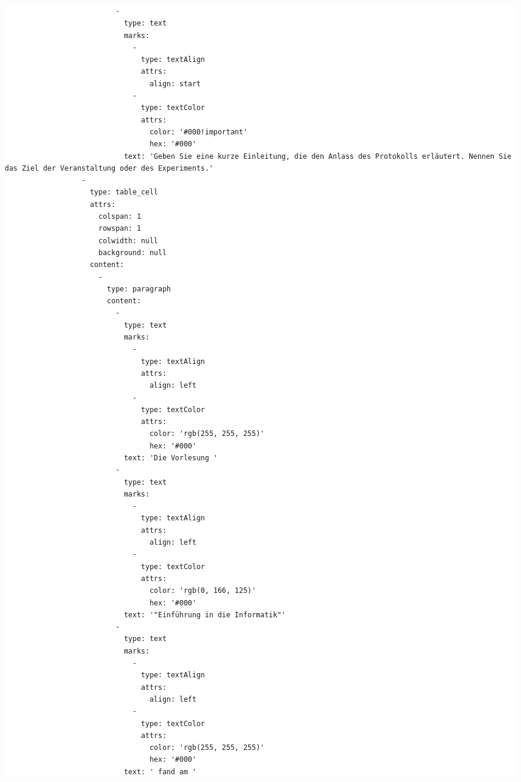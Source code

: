                               -
                                type: text
                                marks:
                                  -
                                    type: textAlign
                                    attrs:
                                      align: start
                                  -
                                    type: textColor
                                    attrs:
                                      color: '#000!important'
                                      hex: '#000'
                                text: 'Geben Sie eine kurze Einleitung, die den Anlass des Protokolls erläutert. Nennen Sie das Ziel der Veranstaltung oder des Experiments.'
                      -
                        type: table_cell
                        attrs:
                          colspan: 1
                          rowspan: 1
                          colwidth: null
                          background: null
                        content:
                          -
                            type: paragraph
                            content:
                              -
                                type: text
                                marks:
                                  -
                                    type: textAlign
                                    attrs:
                                      align: left
                                  -
                                    type: textColor
                                    attrs:
                                      color: 'rgb(255, 255, 255)'
                                      hex: '#000'
                                text: 'Die Vorlesung '
                              -
                                type: text
                                marks:
                                  -
                                    type: textAlign
                                    attrs:
                                      align: left
                                  -
                                    type: textColor
                                    attrs:
                                      color: 'rgb(0, 166, 125)'
                                      hex: '#000'
                                text: '"Einführung in die Informatik"'
                              -
                                type: text
                                marks:
                                  -
                                    type: textAlign
                                    attrs:
                                      align: left
                                  -
                                    type: textColor
                                    attrs:
                                      color: 'rgb(255, 255, 255)'
                                      hex: '#000'
                                text: ' fand am '